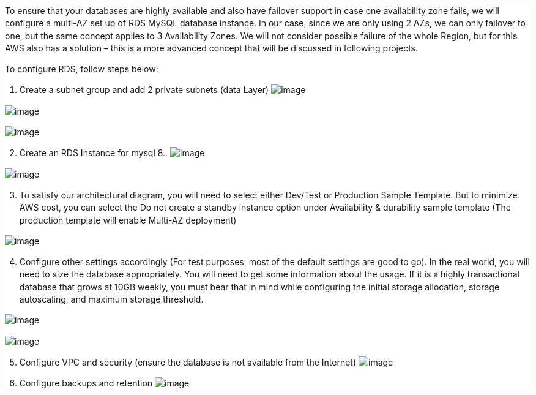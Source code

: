 To ensure that your databases are highly available and also have failover support in case one availability zone fails, we will 
configure a multi-AZ set up of RDS MySQL database instance. In our case, since we are only using 2 AZs, we can only failover to
one, but the same concept applies to 3 Availability Zones. We will not consider possible failure of the whole Region, but for 
this AWS also has a solution – this is a more advanced concept that will be discussed in following projects.

To configure RDS, follow steps below:

1. Create a subnet group and add 2 private subnets (data Layer)
![image](https://github.com/user-attachments/assets/54e0e870-5027-4cb1-a1f8-f8b2e7dbc999)

![image](https://github.com/user-attachments/assets/6a40a1f3-106b-4436-9995-39bf65ff1968)

![image](https://github.com/user-attachments/assets/3edaca88-5779-425d-82a0-362e8c99cc4b)


2. Create an RDS Instance for mysql 8.*.*
![image](https://github.com/user-attachments/assets/7820b737-14ec-486c-b729-0dd25d8b7f88)

![image](https://github.com/user-attachments/assets/db4c2ed8-772c-485b-bd07-1f56a001f459)

3. To satisfy our architectural diagram, you will need to select either Dev/Test or Production Sample Template. But to minimize AWS 
cost, you can select the Do not create a standby instance option under Availability & durability sample template (The production 
template will enable Multi-AZ deployment)


![image](https://github.com/user-attachments/assets/ccfa61ba-d934-4b8b-b00b-dd51a3f586ff)

4. Configure other settings accordingly (For test purposes, most of the default settings are good to go). In the real world, you will
need to size the database appropriately. You will need to get some information about the usage. If it is a highly transactional 
database that grows at 10GB weekly, you must bear that in mind while configuring the initial storage allocation, storage autoscaling, 
and maximum storage threshold.

![image](https://github.com/user-attachments/assets/865ce1a0-3755-4c73-ac3e-68dcee9fbc6a)

![image](https://github.com/user-attachments/assets/e2c5cb14-2b26-4407-967f-4535e43ca7ad)


5. Configure VPC and security (ensure the database is not available from the Internet)
![image](https://github.com/user-attachments/assets/0972a1d8-b7ad-4c84-9480-9f0e6848ac8f)


6. Configure backups and retention
![image](https://github.com/user-attachments/assets/b4a7ee89-44a1-4008-9edb-fd2ced78df4a)
